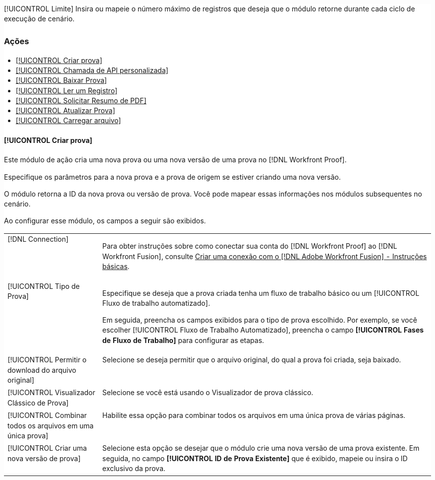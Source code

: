   <tr> 
   <td>[!UICONTROL Limite]</td> 
   <td>Insira ou mapeie o número máximo de registros que deseja que o módulo retorne durante cada ciclo de execução de cenário.</td> 
  </tr> 
 </tbody> 
</table>

### Ações

* [[!UICONTROL Criar prova]](#create-proof)
* [[!UICONTROL Chamada de API personalizada]](#custom-api-call)
* [[!UICONTROL Baixar Prova]](#download-proof)
* [[!UICONTROL Ler um Registro]](#read-a-record)
* [[!UICONTROL Solicitar Resumo de PDF]](#request-pdf-summary)
* [[!UICONTROL Atualizar Prova]](#update-proof)
* [[!UICONTROL Carregar arquivo]](#upload-file)

#### [!UICONTROL Criar prova]

Este módulo de ação cria uma nova prova ou uma nova versão de uma prova no [!DNL Workfront Proof].

Especifique os parâmetros para a nova prova e a prova de origem se estiver criando uma nova versão.

O módulo retorna a ID da nova prova ou versão de prova. Você pode mapear essas informações nos módulos subsequentes no cenário.

Ao configurar esse módulo, os campos a seguir são exibidos.

<table style="table-layout:auto"> 
 <col> 
 <col> 
 <tbody> 
  <tr> 
   <td>[!DNL Connection]</td> 
   <td> <p>Para obter instruções sobre como conectar sua conta do [!DNL Workfront Proof] ao [!DNL Workfront Fusion], consulte <a href="../../workfront-fusion/connections/connect-to-fusion-general.md" class="MCXref xref" data-mc-variable-override="">Criar uma conexão com o [!DNL Adobe Workfront Fusion] - Instruções básicas</a>.</p> </td> 
  </tr> 
  <tr> 
   <td>[!UICONTROL Tipo de Prova]</td> 
   <td> <p>Especifique se deseja que a prova criada tenha um fluxo de trabalho básico ou um [!UICONTROL Fluxo de trabalho automatizado].</p> <p>Em seguida, preencha os campos exibidos para o tipo de prova escolhido. Por exemplo, se você escolher [!UICONTROL Fluxo de Trabalho Automatizado], preencha o campo <strong>[!UICONTROL Fases de Fluxo de Trabalho]</strong> para configurar as etapas.</p></td> 
  </tr> 
  <tr data-mc-conditions=""> 
   <td>[!UICONTROL Permitir o download do arquivo original]</td> 
   <td>Selecione se deseja permitir que o arquivo original, do qual a prova foi criada, seja baixado.</td> 
  </tr> 
  <tr data-mc-conditions=""> 
   <td>[!UICONTROL Visualizador Clássico de Prova]</td> 
   <td>Selecione se você está usando o Visualizador de prova clássico.</td> 
  </tr> 
  <tr data-mc-conditions=""> 
   <td>[!UICONTROL Combinar todos os arquivos em uma única prova]</td> 
   <td>Habilite essa opção para combinar todos os arquivos em uma única prova de várias páginas.</td> 
  </tr> 
  <tr> 
   <td>[!UICONTROL Criar uma nova versão de prova]</td> 
   <td>Selecione esta opção se desejar que o módulo crie uma nova versão de uma prova existente. Em seguida, no campo <strong>[!UICONTROL ID de Prova Existente]</strong> que é exibido, mapeie ou insira o ID exclusivo da prova.</td> 
  </tr> 
